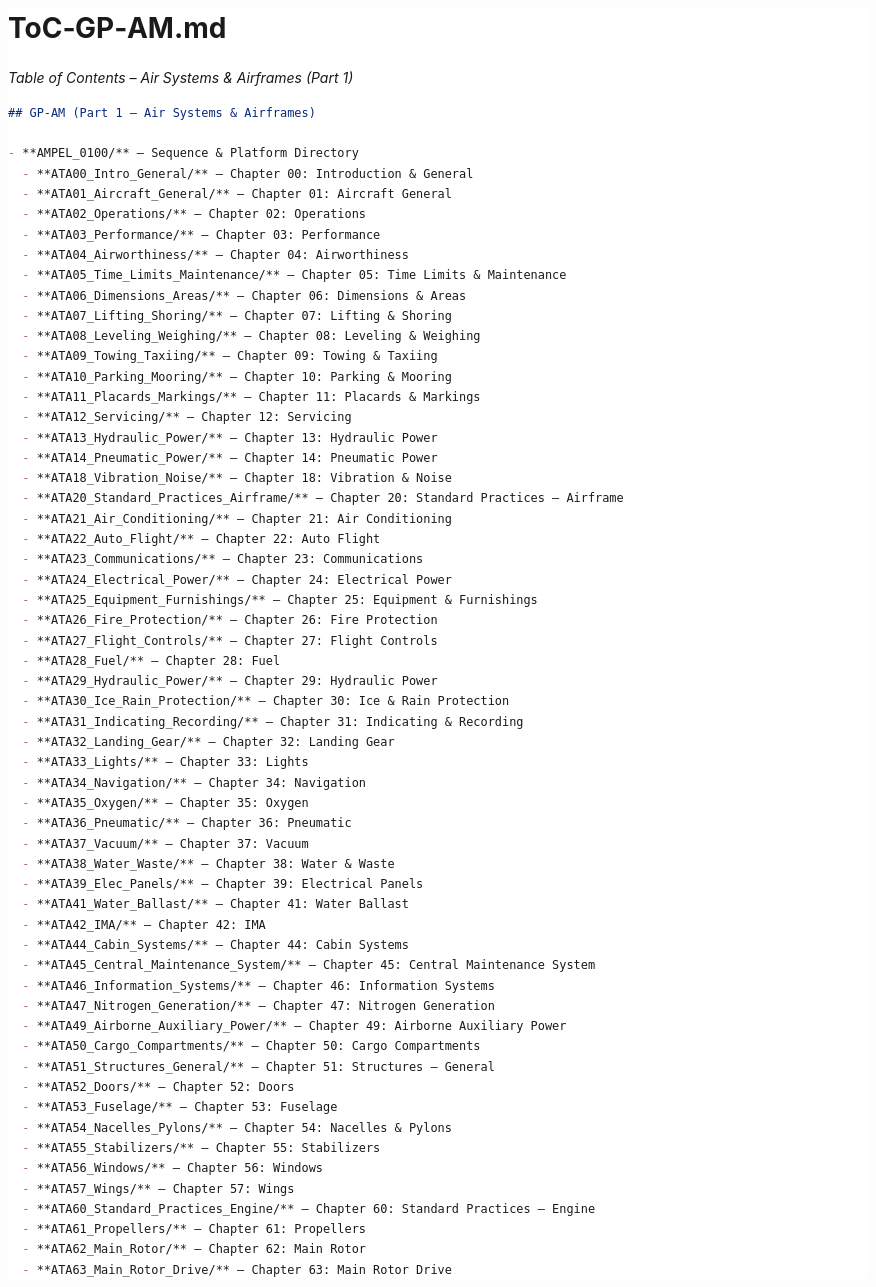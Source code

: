 # ToC‑GP‑AM.md

*Table of Contents – Air Systems & Airframes (Part 1)*

```markdown
## GP‑AM (Part 1 – Air Systems & Airframes)

- **AMPEL_0100/** – Sequence & Platform Directory
  - **ATA00_Intro_General/** – Chapter 00: Introduction & General
  - **ATA01_Aircraft_General/** – Chapter 01: Aircraft General
  - **ATA02_Operations/** – Chapter 02: Operations
  - **ATA03_Performance/** – Chapter 03: Performance
  - **ATA04_Airworthiness/** – Chapter 04: Airworthiness
  - **ATA05_Time_Limits_Maintenance/** – Chapter 05: Time Limits & Maintenance
  - **ATA06_Dimensions_Areas/** – Chapter 06: Dimensions & Areas
  - **ATA07_Lifting_Shoring/** – Chapter 07: Lifting & Shoring
  - **ATA08_Leveling_Weighing/** – Chapter 08: Leveling & Weighing
  - **ATA09_Towing_Taxiing/** – Chapter 09: Towing & Taxiing
  - **ATA10_Parking_Mooring/** – Chapter 10: Parking & Mooring
  - **ATA11_Placards_Markings/** – Chapter 11: Placards & Markings
  - **ATA12_Servicing/** – Chapter 12: Servicing
  - **ATA13_Hydraulic_Power/** – Chapter 13: Hydraulic Power
  - **ATA14_Pneumatic_Power/** – Chapter 14: Pneumatic Power
  - **ATA18_Vibration_Noise/** – Chapter 18: Vibration & Noise
  - **ATA20_Standard_Practices_Airframe/** – Chapter 20: Standard Practices – Airframe
  - **ATA21_Air_Conditioning/** – Chapter 21: Air Conditioning
  - **ATA22_Auto_Flight/** – Chapter 22: Auto Flight
  - **ATA23_Communications/** – Chapter 23: Communications
  - **ATA24_Electrical_Power/** – Chapter 24: Electrical Power
  - **ATA25_Equipment_Furnishings/** – Chapter 25: Equipment & Furnishings
  - **ATA26_Fire_Protection/** – Chapter 26: Fire Protection
  - **ATA27_Flight_Controls/** – Chapter 27: Flight Controls
  - **ATA28_Fuel/** – Chapter 28: Fuel
  - **ATA29_Hydraulic_Power/** – Chapter 29: Hydraulic Power
  - **ATA30_Ice_Rain_Protection/** – Chapter 30: Ice & Rain Protection
  - **ATA31_Indicating_Recording/** – Chapter 31: Indicating & Recording
  - **ATA32_Landing_Gear/** – Chapter 32: Landing Gear
  - **ATA33_Lights/** – Chapter 33: Lights
  - **ATA34_Navigation/** – Chapter 34: Navigation
  - **ATA35_Oxygen/** – Chapter 35: Oxygen
  - **ATA36_Pneumatic/** – Chapter 36: Pneumatic
  - **ATA37_Vacuum/** – Chapter 37: Vacuum
  - **ATA38_Water_Waste/** – Chapter 38: Water & Waste
  - **ATA39_Elec_Panels/** – Chapter 39: Electrical Panels
  - **ATA41_Water_Ballast/** – Chapter 41: Water Ballast
  - **ATA42_IMA/** – Chapter 42: IMA
  - **ATA44_Cabin_Systems/** – Chapter 44: Cabin Systems
  - **ATA45_Central_Maintenance_System/** – Chapter 45: Central Maintenance System
  - **ATA46_Information_Systems/** – Chapter 46: Information Systems
  - **ATA47_Nitrogen_Generation/** – Chapter 47: Nitrogen Generation
  - **ATA49_Airborne_Auxiliary_Power/** – Chapter 49: Airborne Auxiliary Power
  - **ATA50_Cargo_Compartments/** – Chapter 50: Cargo Compartments
  - **ATA51_Structures_General/** – Chapter 51: Structures – General
  - **ATA52_Doors/** – Chapter 52: Doors
  - **ATA53_Fuselage/** – Chapter 53: Fuselage
  - **ATA54_Nacelles_Pylons/** – Chapter 54: Nacelles & Pylons
  - **ATA55_Stabilizers/** – Chapter 55: Stabilizers
  - **ATA56_Windows/** – Chapter 56: Windows
  - **ATA57_Wings/** – Chapter 57: Wings
  - **ATA60_Standard_Practices_Engine/** – Chapter 60: Standard Practices – Engine
  - **ATA61_Propellers/** – Chapter 61: Propellers
  - **ATA62_Main_Rotor/** – Chapter 62: Main Rotor
  - **ATA63_Main_Rotor_Drive/** – Chapter 63: Main Rotor Drive
```